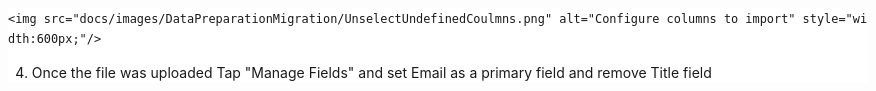     <img src="docs/images/DataPreparationMigration/UnselectUndefinedCoulmns.png" alt="Configure columns to import" style="width:600px;"/>
4. Once the file was uploaded Tap "Manage Fields" and set Email as a primary field and remove Title field